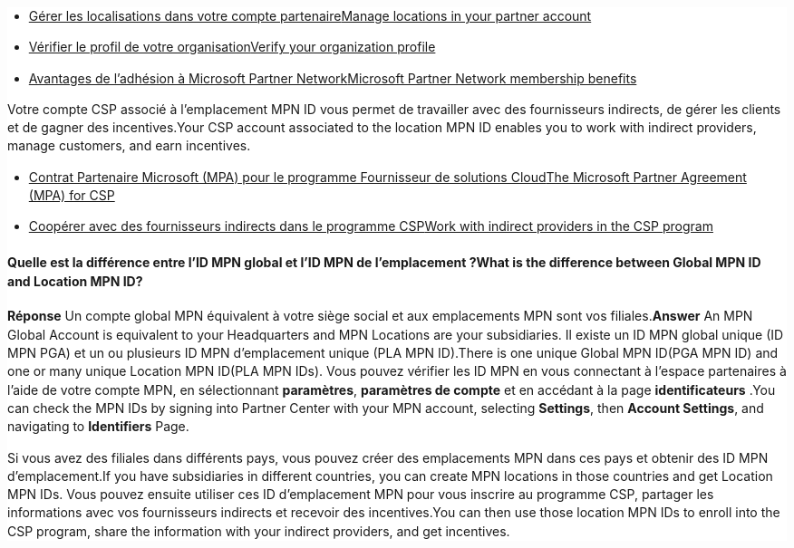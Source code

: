 
- [<span data-ttu-id="47a9b-163">Gérer les localisations dans votre compte partenaire</span><span class="sxs-lookup"><span data-stu-id="47a9b-163">Manage locations in your partner account</span></span>](manage-locations.md)

- [<span data-ttu-id="47a9b-164">Vérifier le profil de votre organisation</span><span class="sxs-lookup"><span data-stu-id="47a9b-164">Verify your organization profile</span></span>](update-your-partner-profile.md)

- [<span data-ttu-id="47a9b-165">Avantages de l’adhésion à Microsoft Partner Network</span><span class="sxs-lookup"><span data-stu-id="47a9b-165">Microsoft Partner Network membership benefits</span></span>](mpn-overview.md)


<span data-ttu-id="47a9b-166">Votre compte CSP associé à l’emplacement MPN ID vous permet de travailler avec des fournisseurs indirects, de gérer les clients et de gagner des incentives.</span><span class="sxs-lookup"><span data-stu-id="47a9b-166">Your CSP account associated to the location MPN ID enables you to work with indirect providers, manage customers, and earn incentives.</span></span>
    
- [<span data-ttu-id="47a9b-167">Contrat Partenaire Microsoft (MPA) pour le programme Fournisseur de solutions Cloud</span><span class="sxs-lookup"><span data-stu-id="47a9b-167">The Microsoft Partner Agreement (MPA) for CSP</span></span>](microsoft-partner-agreement.md)

- [<span data-ttu-id="47a9b-168">Coopérer avec des fournisseurs indirects dans le programme CSP</span><span class="sxs-lookup"><span data-stu-id="47a9b-168">Work with indirect providers in the CSP program</span></span>](indirect-reseller-tasks-in-partner-center.md)


#### <a name="what-is-the-difference-between-global-mpn-id-and-location-mpn-id"></a><span data-ttu-id="47a9b-169">Quelle est la différence entre l’ID MPN global et l’ID MPN de l’emplacement ?</span><span class="sxs-lookup"><span data-stu-id="47a9b-169">What is the difference between Global MPN ID and Location MPN ID?</span></span>

<span data-ttu-id="47a9b-170">**Réponse** Un compte global MPN équivalent à votre siège social et aux emplacements MPN sont vos filiales.</span><span class="sxs-lookup"><span data-stu-id="47a9b-170">**Answer** An MPN Global Account is equivalent to your Headquarters and MPN Locations are your subsidiaries.</span></span>  <span data-ttu-id="47a9b-171">Il existe un ID MPN global unique (ID MPN PGA) et un ou plusieurs ID MPN d’emplacement unique (PLA MPN ID).</span><span class="sxs-lookup"><span data-stu-id="47a9b-171">There is one unique Global MPN ID(PGA MPN ID) and one or many unique Location MPN ID(PLA MPN IDs).</span></span> <span data-ttu-id="47a9b-172">Vous pouvez vérifier les ID MPN en vous connectant à l’espace partenaires à l’aide de votre compte MPN, en sélectionnant **paramètres**, **paramètres de compte** et en accédant à la page **identificateurs** .</span><span class="sxs-lookup"><span data-stu-id="47a9b-172">You can check the MPN IDs by signing into Partner Center with your MPN account,  selecting **Settings**, then **Account Settings**, and navigating to **Identifiers** Page.</span></span> 

<span data-ttu-id="47a9b-173">Si vous avez des filiales dans différents pays, vous pouvez créer des emplacements MPN dans ces pays et obtenir des ID MPN d’emplacement.</span><span class="sxs-lookup"><span data-stu-id="47a9b-173">If you have subsidiaries in different countries, you can create MPN locations in those countries and get Location MPN IDs.</span></span> <span data-ttu-id="47a9b-174">Vous pouvez ensuite utiliser ces ID d’emplacement MPN pour vous inscrire au programme CSP, partager les informations avec vos fournisseurs indirects et recevoir des incentives.</span><span class="sxs-lookup"><span data-stu-id="47a9b-174">You can then use those location MPN IDs to enroll into the CSP program, share the information with your indirect providers, and get incentives.</span></span> 
